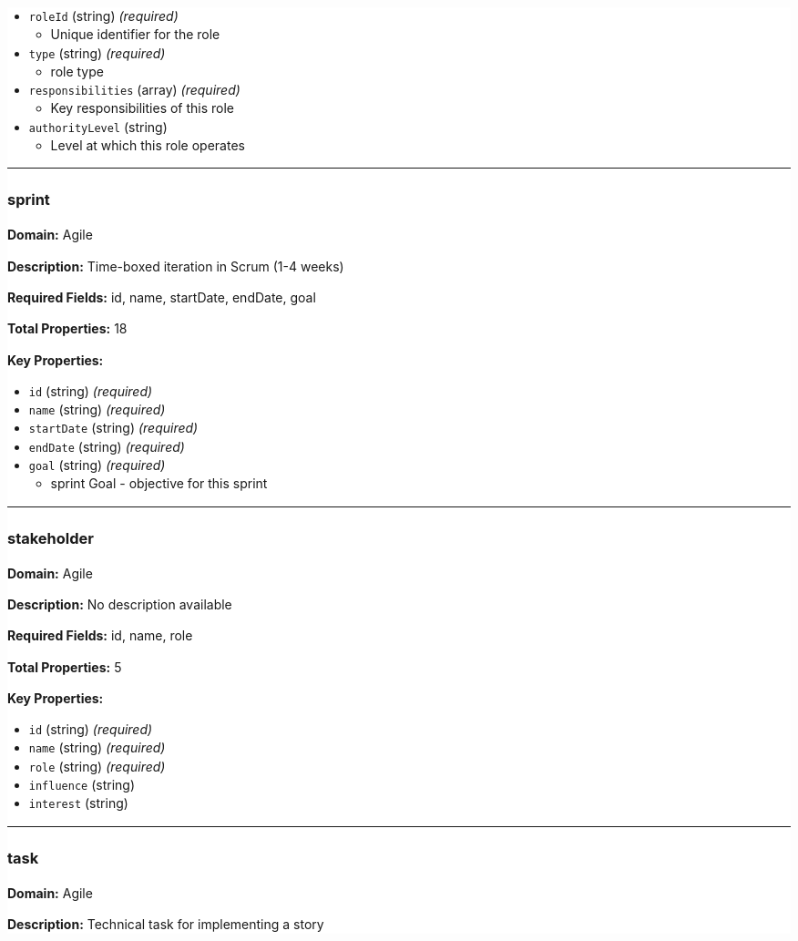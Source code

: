 - `roleId` (string) *(required)*
  - Unique identifier for the role
- `type` (string) *(required)*
  - role type
- `responsibilities` (array) *(required)*
  - Key responsibilities of this role
- `authorityLevel` (string) 
  - Level at which this role operates

---

### sprint

**Domain:** Agile

**Description:** Time-boxed iteration in Scrum (1-4 weeks)

**Required Fields:** id, name, startDate, endDate, goal

**Total Properties:** 18

**Key Properties:**

- `id` (string) *(required)*
- `name` (string) *(required)*
- `startDate` (string) *(required)*
- `endDate` (string) *(required)*
- `goal` (string) *(required)*
  - sprint Goal - objective for this sprint

---

### stakeholder

**Domain:** Agile

**Description:** No description available

**Required Fields:** id, name, role

**Total Properties:** 5

**Key Properties:**

- `id` (string) *(required)*
- `name` (string) *(required)*
- `role` (string) *(required)*
- `influence` (string) 
- `interest` (string) 

---

### task

**Domain:** Agile

**Description:** Technical task for implementing a story
